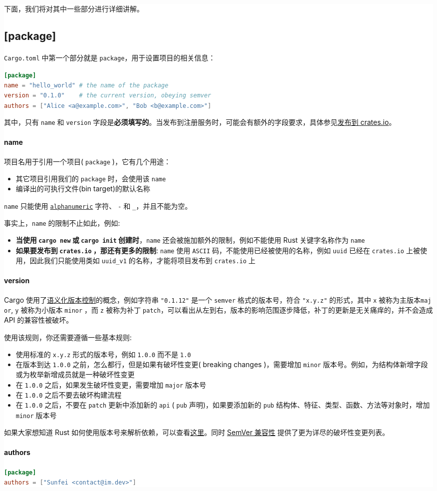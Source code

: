 下面，我们将对其中一些部分进行详细讲解。

## [package]

`Cargo.toml` 中第一个部分就是 `package`，用于设置项目的相关信息：

```toml
[package]
name = "hello_world" # the name of the package
version = "0.1.0"    # the current version, obeying semver
authors = ["Alice <a@example.com>", "Bob <b@example.com>"]
```

其中，只有 `name` 和 `version` 字段是**必须填写的**。当发布到注册服务时，可能会有额外的字段要求，具体参见[发布到 crates.io](publishing-on-crates.io.md)。

#### name

项目名用于引用一个项目( `package` )，它有几个用途：

- 其它项目引用我们的 `package` 时，会使用该 `name`
- 编译出的可执行文件(bin target)的默认名称

`name` 只能使用 [`alphanumeric`](https://doc.rust-lang.org/stable/std/primitive.char.html#method.is_alphanumeric) 字符、 `-` 和 `_`，并且不能为空。

事实上，`name` 的限制不止如此，例如:

- **当使用 `cargo new` 或 `cargo init` 创建时**，`name` 还会被施加额外的限制，例如不能使用 Rust 关键字名称作为 `name`
- **如果要发布到 `crates.io` ，那还有更多的限制**: `name` 使用 `ASCII` 码，不能使用已经被使用的名称，例如 `uuid` 已经在 `crates.io` 上被使用，因此我们只能使用类如 `uuid_v1` 的名称，才能将项目发布到 `crates.io` 上

#### version

Cargo 使用了[语义化版本控制](https://semver.org)的概念，例如字符串 `"0.1.12"` 是一个 `semver` 格式的版本号，符合 `"x.y.z"` 的形式，其中 `x` 被称为主版本`major`, `y` 被称为小版本 `minor` ，而 `z` 被称为补丁 `patch`，可以看出从左到右，版本的影响范围逐步降低，补丁的更新是无关痛痒的，并不会造成 API 的兼容性被破坏。

使用该规则，你还需要遵循一些基本规则:

- 使用标准的 `x.y.z` 形式的版本号，例如 `1.0.0` 而不是 `1.0`
- 在版本到达 `1.0.0` 之前，怎么都行，但是如果有破坏性变更( breaking changes )，需要增加 `minor` 版本号。例如，为结构体新增字段或为枚举新增成员就是一种破坏性变更
- 在 `1.0.0` 之后，如果发生破坏性变更，需要增加 `major` 版本号
- 在 `1.0.0` 之后不要去破坏构建流程
- 在 `1.0.0` 之后，不要在 `patch` 更新中添加新的 `api` ( `pub` 声明)，如果要添加新的 `pub` 结构体、特征、类型、函数、方法等对象时，增加 `minor` 版本号

如果大家想知道 Rust 如何使用版本号来解析依赖，可以查看[这里](https://doc.rust-lang.org/stable/cargo/reference/resolver.html)。同时 [SemVer 兼容性](https://doc.rust-lang.org/stable/cargo/reference/semver.html) 提供了更为详尽的破坏性变更列表。

#### authors

```toml
[package]
authors = ["Sunfei <contact@im.dev>"]
```

